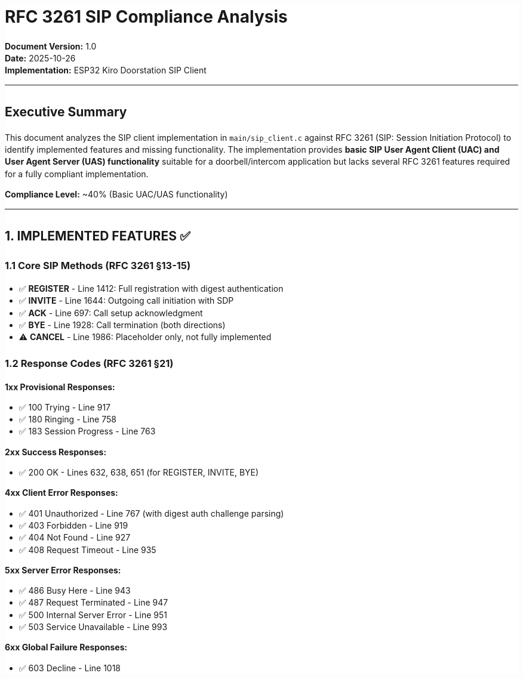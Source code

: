 # RFC 3261 SIP Compliance Analysis

**Document Version:** 1.0  
**Date:** 2025-10-26  
**Implementation:** ESP32 Kiro Doorstation SIP Client

---

## Executive Summary

This document analyzes the SIP client implementation in `main/sip_client.c` against RFC 3261 (SIP: Session Initiation Protocol) to identify implemented features and missing functionality. The implementation provides **basic SIP User Agent Client (UAC) and User Agent Server (UAS) functionality** suitable for a doorbell/intercom application but lacks several RFC 3261 features required for a fully compliant implementation.

**Compliance Level:** ~40% (Basic UAC/UAS functionality)

---

## 1. IMPLEMENTED FEATURES ✅

### 1.1 Core SIP Methods (RFC 3261 §13-15)
- ✅ **REGISTER** - Line 1412: Full registration with digest authentication
- ✅ **INVITE** - Line 1644: Outgoing call initiation with SDP
- ✅ **ACK** - Line 697: Call setup acknowledgment
- ✅ **BYE** - Line 1928: Call termination (both directions)
- ⚠️ **CANCEL** - Line 1986: Placeholder only, not fully implemented

### 1.2 Response Codes (RFC 3261 §21)
**1xx Provisional Responses:**
- ✅ 100 Trying - Line 917
- ✅ 180 Ringing - Line 758
- ✅ 183 Session Progress - Line 763

**2xx Success Responses:**
- ✅ 200 OK - Lines 632, 638, 651 (for REGISTER, INVITE, BYE)

**4xx Client Error Responses:**
- ✅ 401 Unauthorized - Line 767 (with digest auth challenge parsing)
- ✅ 403 Forbidden - Line 919
- ✅ 404 Not Found - Line 927
- ✅ 408 Request Timeout - Line 935

**5xx Server Error Responses:**
- ✅ 486 Busy Here - Line 943
- ✅ 487 Request Terminated - Line 947
- ✅ 500 Internal Server Error - Line 951
- ✅ 503 Service Unavailable - Line 993

**6xx Global Failure Responses:**
- ✅ 603 Decline - Line 1018
